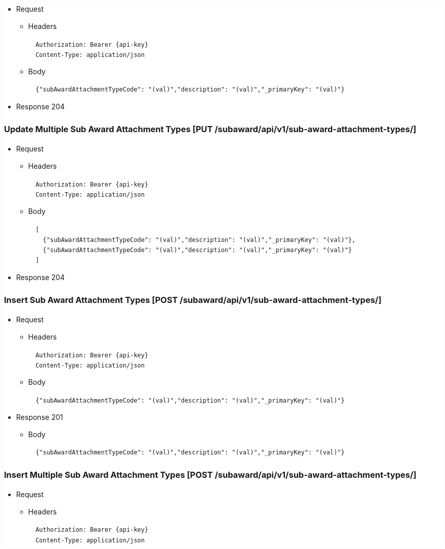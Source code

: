 + Request

    + Headers

            Authorization: Bearer {api-key}   
            Content-Type: application/json

    + Body
    
            {"subAwardAttachmentTypeCode": "(val)","description": "(val)","_primaryKey": "(val)"}
			
+ Response 204

### Update Multiple Sub Award Attachment Types [PUT /subaward/api/v1/sub-award-attachment-types/]

+ Request

    + Headers

            Authorization: Bearer {api-key}   
            Content-Type: application/json

    + Body
    
            [
              {"subAwardAttachmentTypeCode": "(val)","description": "(val)","_primaryKey": "(val)"},
              {"subAwardAttachmentTypeCode": "(val)","description": "(val)","_primaryKey": "(val)"}
            ]
			
+ Response 204
### Insert Sub Award Attachment Types [POST /subaward/api/v1/sub-award-attachment-types/]

+ Request

    + Headers

            Authorization: Bearer {api-key}   
            Content-Type: application/json

    + Body
    
            {"subAwardAttachmentTypeCode": "(val)","description": "(val)","_primaryKey": "(val)"}
			
+ Response 201
    
    + Body
            
            {"subAwardAttachmentTypeCode": "(val)","description": "(val)","_primaryKey": "(val)"}
            
### Insert Multiple Sub Award Attachment Types [POST /subaward/api/v1/sub-award-attachment-types/]

+ Request

    + Headers

            Authorization: Bearer {api-key}   
            Content-Type: application/json
